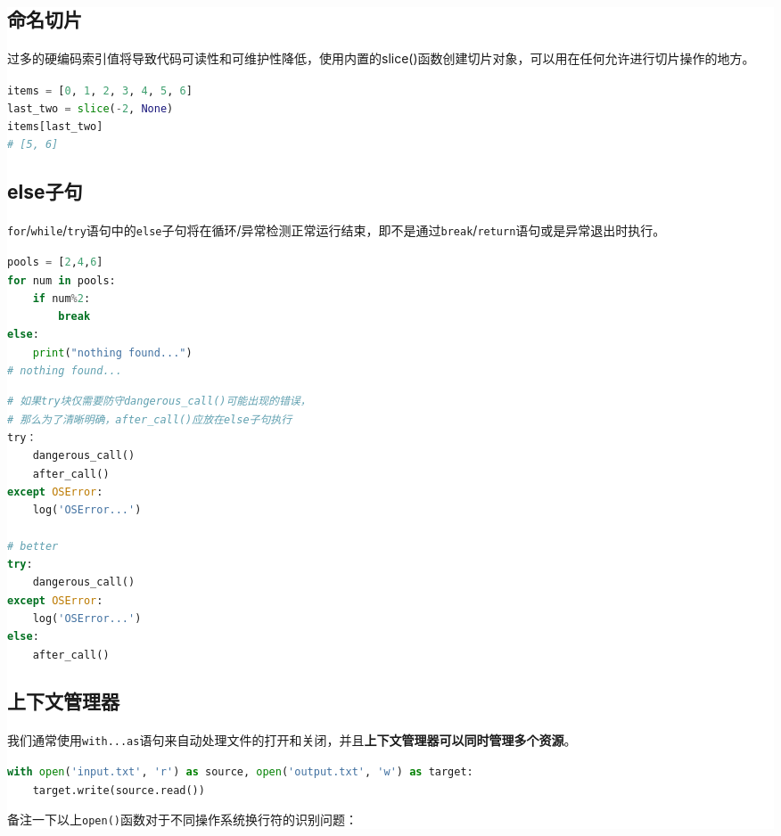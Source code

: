 ## 命名切片

过多的硬编码索引值将导致代码可读性和可维护性降低，使用内置的slice()函数创建切片对象，可以用在任何允许进行切片操作的地方。

``` python
items = [0, 1, 2, 3, 4, 5, 6]
last_two = slice(-2, None)
items[last_two]
# [5, 6]
```

## else子句

`for`/`while`/`try`语句中的`else`子句将在循环/异常检测正常运行结束，即不是通过`break`/`return`语句或是异常退出时执行。

``` python
pools = [2,4,6]
for num in pools:
    if num%2:
        break
else:
    print("nothing found...")
# nothing found...    
```

``` python
# 如果try块仅需要防守dangerous_call()可能出现的错误，
# 那么为了清晰明确，after_call()应放在else子句执行
try：
    dangerous_call()
    after_call()
except OSError:
    log('OSError...')

# better    
try:
    dangerous_call()
except OSError:
    log('OSError...')
else:
    after_call()
```

## 上下文管理器

我们通常使用`with...as`语句来自动处理文件的打开和关闭，并且**上下文管理器可以同时管理多个资源**。

``` python
with open('input.txt', 'r') as source, open('output.txt', 'w') as target:
    target.write(source.read())
```

备注一下以上`open()`函数对于不同操作系统换行符的识别问题：
